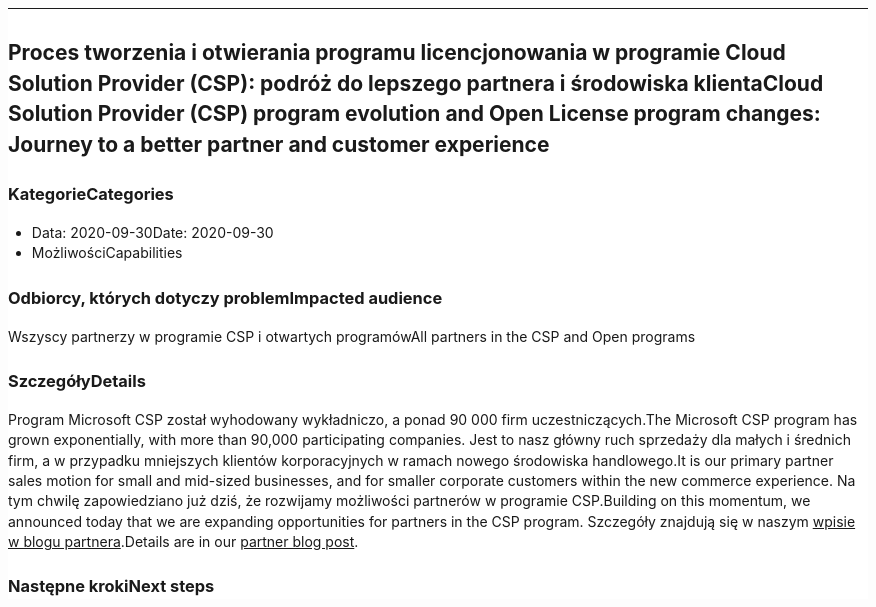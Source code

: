 ________________
## <a name="cloud-solution-provider-csp-program-evolution-and-open-license-program-changes-journey-to-a-better-partner-and-customer-experience"></a><a name="16"></a><span data-ttu-id="f6b10-133">Proces tworzenia i otwierania programu licencjonowania w programie Cloud Solution Provider (CSP): podróż do lepszego partnera i środowiska klienta</span><span class="sxs-lookup"><span data-stu-id="f6b10-133">Cloud Solution Provider (CSP) program evolution and Open License program changes: Journey to a better partner and customer experience</span></span>

### <a name="categories"></a><span data-ttu-id="f6b10-134">Kategorie</span><span class="sxs-lookup"><span data-stu-id="f6b10-134">Categories</span></span>

- <span data-ttu-id="f6b10-135">Data: 2020-09-30</span><span class="sxs-lookup"><span data-stu-id="f6b10-135">Date: 2020-09-30</span></span>
- <span data-ttu-id="f6b10-136">Możliwości</span><span class="sxs-lookup"><span data-stu-id="f6b10-136">Capabilities</span></span>
 
### <a name="impacted-audience"></a><span data-ttu-id="f6b10-137">Odbiorcy, których dotyczy problem</span><span class="sxs-lookup"><span data-stu-id="f6b10-137">Impacted audience</span></span>

<span data-ttu-id="f6b10-138">Wszyscy partnerzy w programie CSP i otwartych programów</span><span class="sxs-lookup"><span data-stu-id="f6b10-138">All partners in the CSP and Open programs</span></span>

### <a name="details"></a><span data-ttu-id="f6b10-139">Szczegóły</span><span class="sxs-lookup"><span data-stu-id="f6b10-139">Details</span></span>

<span data-ttu-id="f6b10-140">Program Microsoft CSP został wyhodowany wykładniczo, a ponad 90 000 firm uczestniczących.</span><span class="sxs-lookup"><span data-stu-id="f6b10-140">The Microsoft CSP program has grown exponentially, with more than 90,000 participating companies.</span></span> <span data-ttu-id="f6b10-141">Jest to nasz główny ruch sprzedaży dla małych i średnich firm, a w przypadku mniejszych klientów korporacyjnych w ramach nowego środowiska handlowego.</span><span class="sxs-lookup"><span data-stu-id="f6b10-141">It is our primary partner sales motion for small and mid-sized businesses, and for smaller corporate customers within the new commerce experience.</span></span> <span data-ttu-id="f6b10-142">Na tym chwilę zapowiedziano już dziś, że rozwijamy możliwości partnerów w programie CSP.</span><span class="sxs-lookup"><span data-stu-id="f6b10-142">Building on this momentum, we announced today that we are expanding opportunities for partners in the CSP program.</span></span> <span data-ttu-id="f6b10-143">Szczegóły znajdują się w naszym [wpisie w blogu partnera](https://blogs.partner.microsoft.com/mpn/expanding-opportunities-for-partners-in-the-cloud-solution-provider-program/).</span><span class="sxs-lookup"><span data-stu-id="f6b10-143">Details are in our [partner blog post](https://blogs.partner.microsoft.com/mpn/expanding-opportunities-for-partners-in-the-cloud-solution-provider-program/).</span></span>

### <a name="next-steps"></a><span data-ttu-id="f6b10-144">Następne kroki</span><span class="sxs-lookup"><span data-stu-id="f6b10-144">Next steps</span></span>
